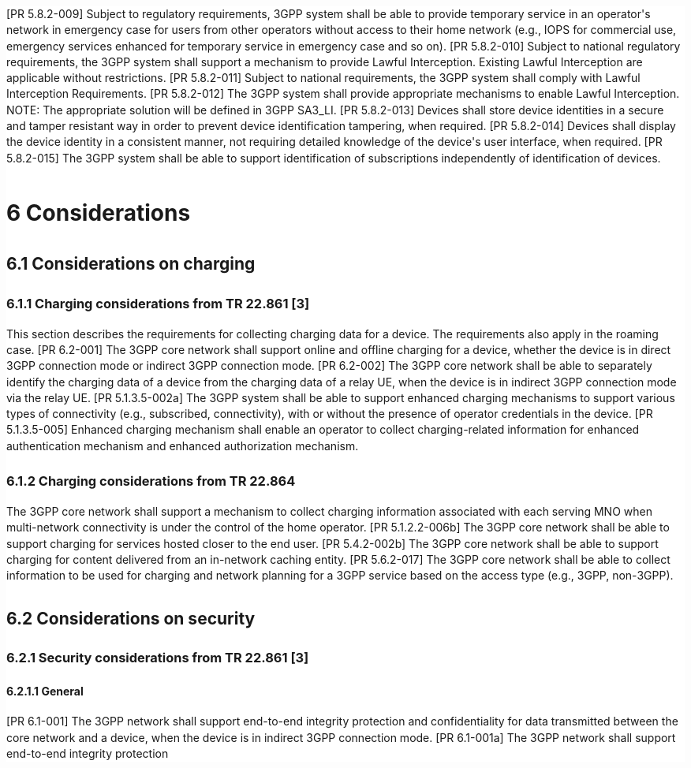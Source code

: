 [PR 5.8.2-009] Subject to regulatory requirements, 3GPP system shall be able
to provide temporary service in an operator's network in emergency case for
users from other operators without access to their home network (e.g., IOPS
for commercial use, emergency services enhanced for temporary service in
emergency case and so on).
[PR 5.8.2-010] Subject to national regulatory requirements, the 3GPP system
shall support a mechanism to provide Lawful Interception. Existing Lawful
Interception are applicable without restrictions.
[PR 5.8.2-011] Subject to national requirements, the 3GPP system shall comply
with Lawful Interception Requirements.
[PR 5.8.2-012] The 3GPP system shall provide appropriate mechanisms to enable
Lawful Interception.
NOTE: The appropriate solution will be defined in 3GPP SA3_LI.
[PR 5.8.2-013] Devices shall store device identities in a secure and tamper
resistant way in order to prevent device identification tampering, when
required.
[PR 5.8.2-014] Devices shall display the device identity in a consistent
manner, not requiring detailed knowledge of the device\'s user interface, when
required.
[PR 5.8.2-015] The 3GPP system shall be able to support identification of
subscriptions independently of identification of devices.
# 6 Considerations
## 6.1 Considerations on charging
### 6.1.1 Charging considerations from TR 22.861 [3]
This section describes the requirements for collecting charging data for a
device. The requirements also apply in the roaming case.
[PR 6.2-001] The 3GPP core network shall support online and offline charging
for a device, whether the device is in direct 3GPP connection mode or indirect
3GPP connection mode.
[PR 6.2-002] The 3GPP core network shall be able to separately identify the
charging data of a device from the charging data of a relay UE, when the
device is in indirect 3GPP connection mode via the relay UE.
[PR 5.1.3.5-002a] The 3GPP system shall be able to support enhanced charging
mechanisms to support various types of connectivity (e.g., subscribed,
connectivity), with or without the presence of operator credentials in the
device.
[PR 5.1.3.5-005] Enhanced charging mechanism shall enable an operator to
collect charging-related information for enhanced authentication mechanism and
enhanced authorization mechanism.
### 6.1.2 Charging considerations from TR 22.864
The 3GPP core network shall support a mechanism to collect charging
information associated with each serving MNO when multi-network connectivity
is under the control of the home operator.
[PR 5.1.2.2-006b] The 3GPP core network shall be able to support charging for
services hosted closer to the end user.
[PR 5.4.2-002b] The 3GPP core network shall be able to support charging for
content delivered from an in-network caching entity.
[PR 5.6.2-017] The 3GPP core network shall be able to collect information to
be used for charging and network planning for a 3GPP service based on the
access type (e.g., 3GPP, non-3GPP).
## 6.2 Considerations on security
### 6.2.1 Security considerations from TR 22.861 [3]
#### 6.2.1.1 General
[PR 6.1-001] The 3GPP network shall support end-to-end integrity protection
and confidentiality for data transmitted between the core network and a
device, when the device is in indirect 3GPP connection mode.
[PR 6.1-001a] The 3GPP network shall support end-to-end integrity protection